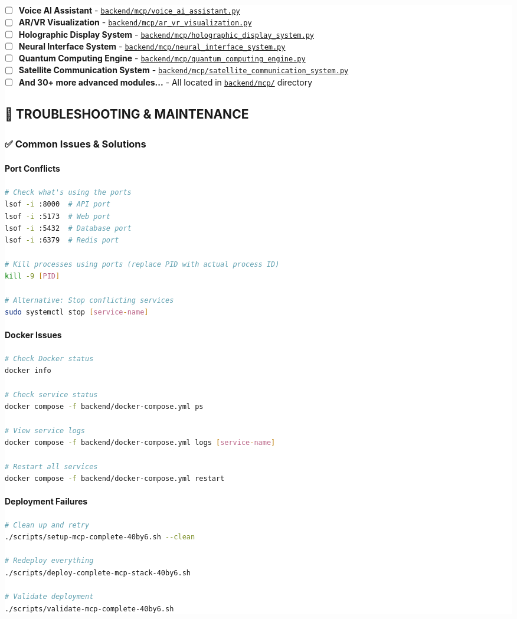 - [ ] **Voice AI Assistant** - [`backend/mcp/voice_ai_assistant.py`](backend/mcp/voice_ai_assistant.py)
- [ ] **AR/VR Visualization** - [`backend/mcp/ar_vr_visualization.py`](backend/mcp/ar_vr_visualization.py)
- [ ] **Holographic Display System** - [`backend/mcp/holographic_display_system.py`](backend/mcp/holographic_display_system.py)
- [ ] **Neural Interface System** - [`backend/mcp/neural_interface_system.py`](backend/mcp/neural_interface_system.py)
- [ ] **Quantum Computing Engine** - [`backend/mcp/quantum_computing_engine.py`](backend/mcp/quantum_computing_engine.py)
- [ ] **Satellite Communication System** - [`backend/mcp/satellite_communication_system.py`](backend/mcp/satellite_communication_system.py)
- [ ] **And 30+ more advanced modules...** - All located in [`backend/mcp/`](backend/mcp/) directory

## 🔧 **TROUBLESHOOTING & MAINTENANCE**

### ✅ **Common Issues & Solutions**

#### **Port Conflicts**
```bash
# Check what's using the ports
lsof -i :8000  # API port
lsof -i :5173  # Web port
lsof -i :5432  # Database port
lsof -i :6379  # Redis port

# Kill processes using ports (replace PID with actual process ID)
kill -9 [PID]

# Alternative: Stop conflicting services
sudo systemctl stop [service-name]
```

#### **Docker Issues**
```bash
# Check Docker status
docker info

# Check service status
docker compose -f backend/docker-compose.yml ps

# View service logs
docker compose -f backend/docker-compose.yml logs [service-name]

# Restart all services
docker compose -f backend/docker-compose.yml restart
```

#### **Deployment Failures**
```bash
# Clean up and retry
./scripts/setup-mcp-complete-40by6.sh --clean

# Redeploy everything
./scripts/deploy-complete-mcp-stack-40by6.sh

# Validate deployment
./scripts/validate-mcp-complete-40by6.sh
```
